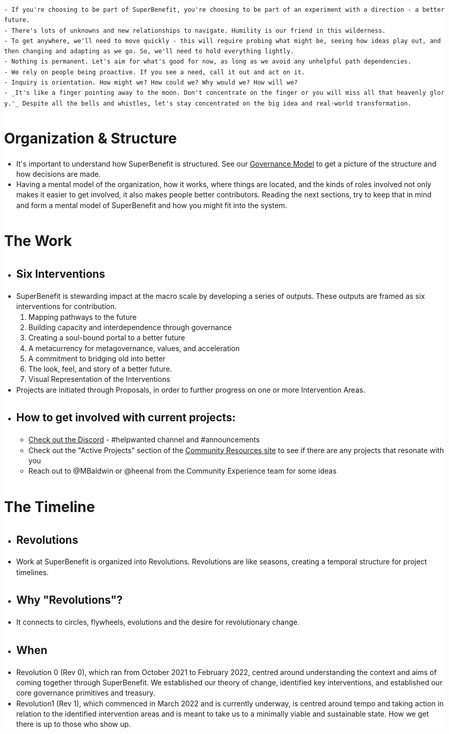 	- If you're choosing to be part of SuperBenefit, you're choosing to be part of an experiment with a direction - a better future.
	- There's lots of unknowns and new relationships to navigate. Humility is our friend in this wilderness.
	- To get anywhere, we'll need to move quickly - this will require probing what might be, seeing how ideas play out, and then changing and adapting as we go. So, we'll need to hold everything lightly.
	- Nothing is permanent. Let's aim for what's good for now, as long as we avoid any unhelpful path dependencies.
	- We rely on people being proactive. If you see a need, call it out and act on it.
	- Inquiry is orientation. How might we? How could we? Why would we? How will we?
	- _It's like a finger pointing away to the moon. Don't concentrate on the finger or you will miss all that heavenly glory.'_ Despite all the bells and whistles, let's stay concentrated on the big idea and real-world transformation.


# Organization & Structure 
- It's important to understand how SuperBenefit is structured. See our [Governance Model](https://app.clarity.so/superbenefit/pages/e76ce5c4-ffbd-4206-97d9-f2de91e761ed) to get a picture of the structure and how decisions are made.
- Having a mental model of the organization, how it works, where things are located, and the kinds of roles involved not only makes it easier to get involved, it also makes people better contributors. Reading the next sections, try to keep that in mind and form a mental model of SuperBenefit and how you might fit into the system.

# The Work 
- ## Six Interventions
- SuperBenefit is stewarding impact at the macro scale by developing a series of outputs. These outputs are framed as six interventions for contribution.
	1. Mapping pathways to the future
	2.  Building capacity and interdependence through governance
	3. Creating a soul-bound portal to a better future
	4. A metacurrency for metagovernance, values, and acceleration
	5. A commitment to bridging old into better
	6. The look, feel, and story of a better future.
	7. Visual Representation of the Interventions
- Projects are initiated through Proposals, in order to further progress on one or more Intervention Areas.
- ## How to get involved with current projects:
	- [Check out the Discord](https://discord.gg/QFW7Wc7cgS) - #helpwanted channel and #announcements 
	- Check out the "Active Projects" section of the [Community Resources site](https://www.notion.so/superbenefit/SuperBenefit-Community-7842086e42064061b7d48709c151c93c) to see if there are any projects that resonate with you
	- Reach out to @MBaldwin or @heenal from the Community Experience team for some ideas 

# The Timeline 
- ## Revolutions
- Work at SuperBenefit is organized into Revolutions. Revolutions are like seasons, creating a temporal structure for project timelines.
- ## Why "Revolutions"? 
- It connects to circles, flywheels, evolutions and the desire for revolutionary change.
- ## When
- Revolution 0 (Rev 0), which ran from October 2021 to February 2022, centred around understanding the context and aims of coming together through SuperBenefit. We established our theory of change, identified key interventions, and established our core governance primitives and treasury. 
- Revolution1 (Rev 1), which commenced in March 2022 and is currently underway, is centred around tempo and taking action in relation to the identified intervention areas and is meant to take us to a minimally viable and sustainable state. How we get there is up to those who show up.
